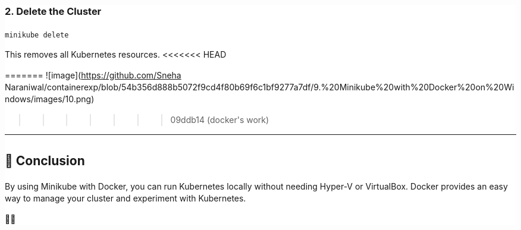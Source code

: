 ### 2. Delete the Cluster 
```bash
minikube delete
```
This removes all Kubernetes resources.
<<<<<<< HEAD

=======
![image](https://github.com/Sneha Naraniwal/containerexp/blob/54b356d888b5072f9cd4f80b69f6c1bf9277a7df/9.%20Minikube%20with%20Docker%20on%20Windows/images/10.png)
>>>>>>> 09ddb14 (docker's work)

---

## 🎯 Conclusion

By using Minikube with Docker, you can run Kubernetes locally without needing Hyper-V or VirtualBox. Docker provides an easy way to manage your cluster and experiment with Kubernetes.

🚀😊


